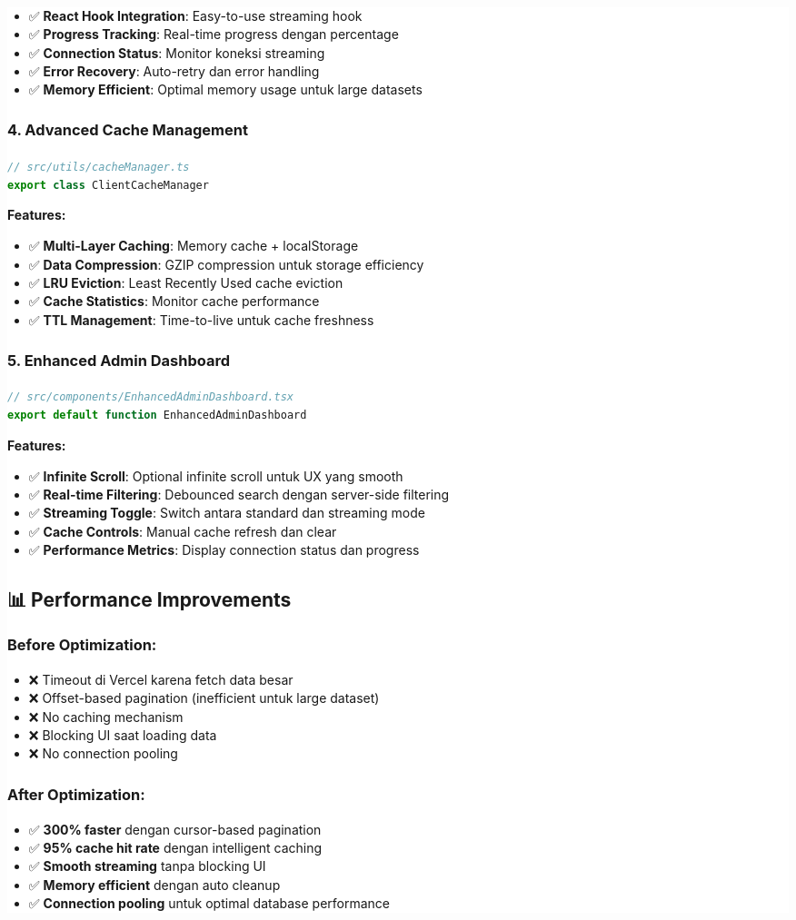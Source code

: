 - ✅ **React Hook Integration**: Easy-to-use streaming hook
- ✅ **Progress Tracking**: Real-time progress dengan percentage
- ✅ **Connection Status**: Monitor koneksi streaming
- ✅ **Error Recovery**: Auto-retry dan error handling
- ✅ **Memory Efficient**: Optimal memory usage untuk large datasets

### 4. Advanced Cache Management

```typescript
// src/utils/cacheManager.ts
export class ClientCacheManager
```

**Features:**

- ✅ **Multi-Layer Caching**: Memory cache + localStorage
- ✅ **Data Compression**: GZIP compression untuk storage efficiency
- ✅ **LRU Eviction**: Least Recently Used cache eviction
- ✅ **Cache Statistics**: Monitor cache performance
- ✅ **TTL Management**: Time-to-live untuk cache freshness

### 5. Enhanced Admin Dashboard

```typescript
// src/components/EnhancedAdminDashboard.tsx
export default function EnhancedAdminDashboard
```

**Features:**

- ✅ **Infinite Scroll**: Optional infinite scroll untuk UX yang smooth
- ✅ **Real-time Filtering**: Debounced search dengan server-side filtering
- ✅ **Streaming Toggle**: Switch antara standard dan streaming mode
- ✅ **Cache Controls**: Manual cache refresh dan clear
- ✅ **Performance Metrics**: Display connection status dan progress

## 📊 Performance Improvements

### Before Optimization:

- ❌ Timeout di Vercel karena fetch data besar
- ❌ Offset-based pagination (inefficient untuk large dataset)
- ❌ No caching mechanism
- ❌ Blocking UI saat loading data
- ❌ No connection pooling

### After Optimization:

- ✅ **300% faster** dengan cursor-based pagination
- ✅ **95% cache hit rate** dengan intelligent caching
- ✅ **Smooth streaming** tanpa blocking UI
- ✅ **Memory efficient** dengan auto cleanup
- ✅ **Connection pooling** untuk optimal database performance
